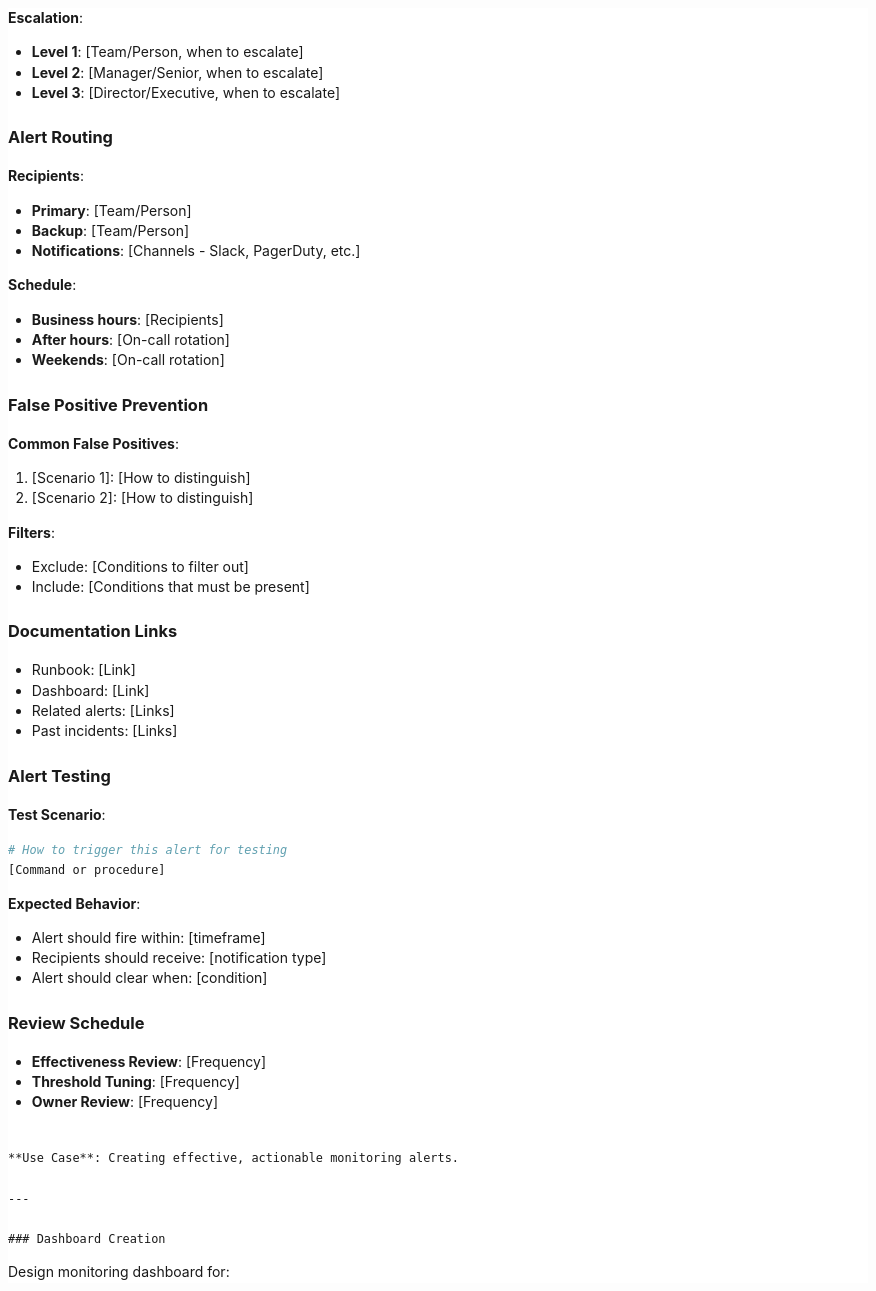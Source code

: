 **Escalation**:
- **Level 1**: [Team/Person, when to escalate]
- **Level 2**: [Manager/Senior, when to escalate]
- **Level 3**: [Director/Executive, when to escalate]

### Alert Routing

**Recipients**:
- **Primary**: [Team/Person]
- **Backup**: [Team/Person]
- **Notifications**: [Channels - Slack, PagerDuty, etc.]

**Schedule**:
- **Business hours**: [Recipients]
- **After hours**: [On-call rotation]
- **Weekends**: [On-call rotation]

### False Positive Prevention

**Common False Positives**:
1. [Scenario 1]: [How to distinguish]
2. [Scenario 2]: [How to distinguish]

**Filters**:
- Exclude: [Conditions to filter out]
- Include: [Conditions that must be present]

### Documentation Links
- Runbook: [Link]
- Dashboard: [Link]
- Related alerts: [Links]
- Past incidents: [Links]

### Alert Testing

**Test Scenario**:
```bash
# How to trigger this alert for testing
[Command or procedure]
```

**Expected Behavior**:
- Alert should fire within: [timeframe]
- Recipients should receive: [notification type]
- Alert should clear when: [condition]

### Review Schedule
- **Effectiveness Review**: [Frequency]
- **Threshold Tuning**: [Frequency]
- **Owner Review**: [Frequency]
```

**Use Case**: Creating effective, actionable monitoring alerts.

---

### Dashboard Creation

```
Design monitoring dashboard for:
